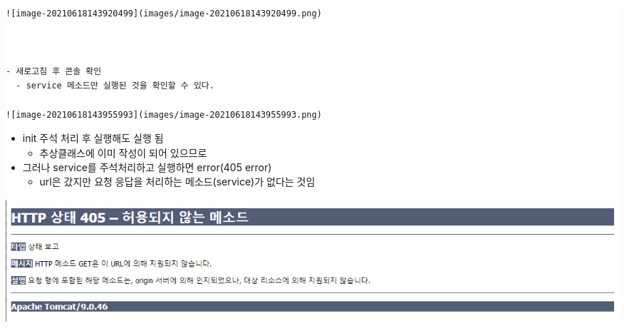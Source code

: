     ![image-20210618143920499](images/image-20210618143920499.png)

    

    - 새로고침 후 콘솔 확인
      - service 메소드만 실행된 것을 확인할 수 있다.

    ![image-20210618143955993](images/image-20210618143955993.png)

    

  - init 주석 처리 후 실행해도 실행 됨
    - 추상클래스에 이미 작성이 되어 있으므로
  - 그러나 service를 주석처리하고 실행하면 error(405 error)
    - url은 갔지만 요청 응답을 처리하는 메소드(service)가 없다는 것임

  ![image-20210618151005476](images/image-20210618151005476.png)
